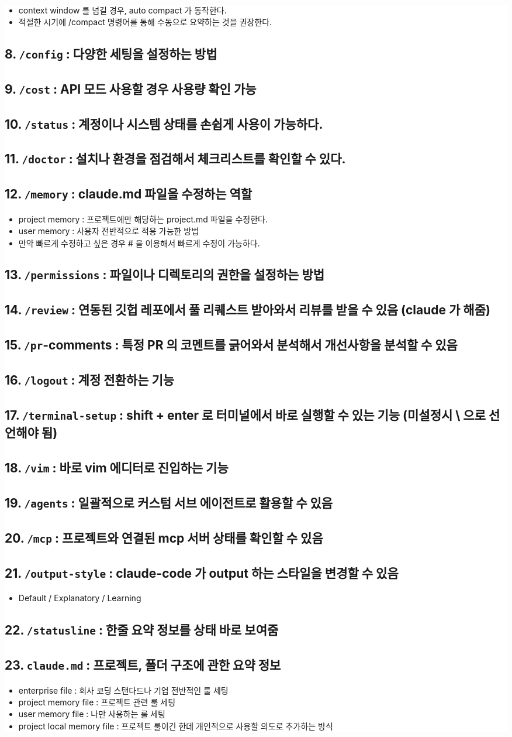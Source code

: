 - context window 를 넘길 경우, auto compact 가 동작한다.
- 적절한 시기에 /compact 명령어를 통해 수동으로 요약하는 것을 권장한다.

## 8. `/config` : 다양한 세팅을 설정하는 방법
## 9. `/cost` : API 모드 사용할 경우 사용량 확인 가능
## 10. `/status` : 계정이나 시스템 상태를 손쉽게 사용이 가능하다.
## 11. `/doctor` : 설치나 환경을 점검해서 체크리스트를 확인할 수 있다.
## 12. `/memory` : claude.md 파일을 수정하는 역할
 
- project memory : 프로젝트에만 해당하는 project.md 파일을 수정한다.
- user memory : 사용자 전반적으로 적용 가능한 방법
- 만약 빠르게 수정하고 싶은 경우 # 을 이용해서 빠르게 수정이 가능하다.

## 13. `/permissions` : 파일이나 디렉토리의 권한을 설정하는 방법
## 14. `/review` : 연동된 깃헙 레포에서 풀 리퀘스트 받아와서 리뷰를 받을 수 있음 (claude 가 해줌)
## 15. `/pr`-comments : 특정 PR 의 코멘트를 긁어와서 분석해서 개선사항을 분석할 수 있음
## 16. `/logout` : 계정 전환하는 기능
## 17. `/terminal-setup` : shift + enter 로 터미널에서 바로 실행할 수 있는 기능 (미설정시 \ 으로 선언해야 됨)
## 18. `/vim` : 바로 vim 에디터로 진입하는 기능
## 19. `/agents` : 일괄적으로 커스텀 서브 에이전트로 활용할 수 있음
## 20. `/mcp` : 프로젝트와 연결된 mcp 서버 상태를 확인할 수 있음
## 21. `/output-style` : claude-code 가 output 하는 스타일을 변경할 수 있음

- Default / Explanatory / Learning

## 22. `/statusline` : 한줄 요약 정보를 상태 바로 보여줌
## 23. `claude.md` : 프로젝트, 폴더 구조에 관한 요약 정보

- enterprise file : 회사 코딩 스탠다드나 기업 전반적인 룰 세팅
- project memory file : 프로젝트 관련 룰 세팅
- user memory file : 나만 사용하는 룰 세팅
- project local memory file : 프로젝트 룰이긴 한데 개인적으로 사용할 의도로 추가하는 방식
